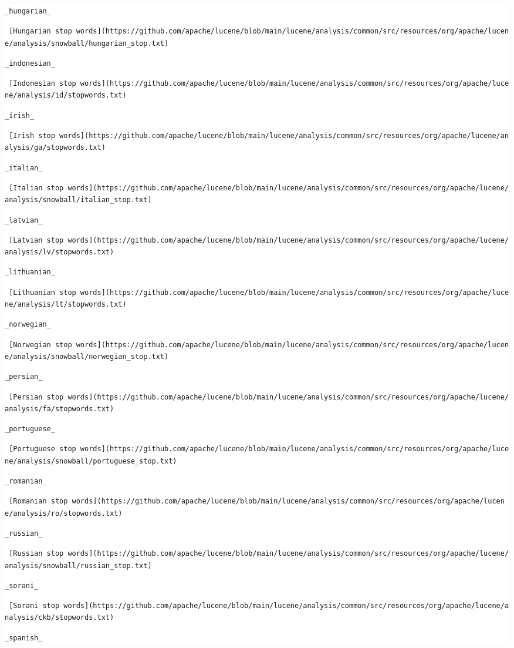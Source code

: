 `_hungarian_`

     [Hungarian stop words](https://github.com/apache/lucene/blob/main/lucene/analysis/common/src/resources/org/apache/lucene/analysis/snowball/hungarian_stop.txt)

`_indonesian_`

     [Indonesian stop words](https://github.com/apache/lucene/blob/main/lucene/analysis/common/src/resources/org/apache/lucene/analysis/id/stopwords.txt)

`_irish_`

     [Irish stop words](https://github.com/apache/lucene/blob/main/lucene/analysis/common/src/resources/org/apache/lucene/analysis/ga/stopwords.txt)

`_italian_`

     [Italian stop words](https://github.com/apache/lucene/blob/main/lucene/analysis/common/src/resources/org/apache/lucene/analysis/snowball/italian_stop.txt)

`_latvian_`

     [Latvian stop words](https://github.com/apache/lucene/blob/main/lucene/analysis/common/src/resources/org/apache/lucene/analysis/lv/stopwords.txt)

`_lithuanian_`

     [Lithuanian stop words](https://github.com/apache/lucene/blob/main/lucene/analysis/common/src/resources/org/apache/lucene/analysis/lt/stopwords.txt)

`_norwegian_`

     [Norwegian stop words](https://github.com/apache/lucene/blob/main/lucene/analysis/common/src/resources/org/apache/lucene/analysis/snowball/norwegian_stop.txt)

`_persian_`

     [Persian stop words](https://github.com/apache/lucene/blob/main/lucene/analysis/common/src/resources/org/apache/lucene/analysis/fa/stopwords.txt)

`_portuguese_`

     [Portuguese stop words](https://github.com/apache/lucene/blob/main/lucene/analysis/common/src/resources/org/apache/lucene/analysis/snowball/portuguese_stop.txt)

`_romanian_`

     [Romanian stop words](https://github.com/apache/lucene/blob/main/lucene/analysis/common/src/resources/org/apache/lucene/analysis/ro/stopwords.txt)

`_russian_`

     [Russian stop words](https://github.com/apache/lucene/blob/main/lucene/analysis/common/src/resources/org/apache/lucene/analysis/snowball/russian_stop.txt)

`_sorani_`

     [Sorani stop words](https://github.com/apache/lucene/blob/main/lucene/analysis/common/src/resources/org/apache/lucene/analysis/ckb/stopwords.txt)

`_spanish_`
